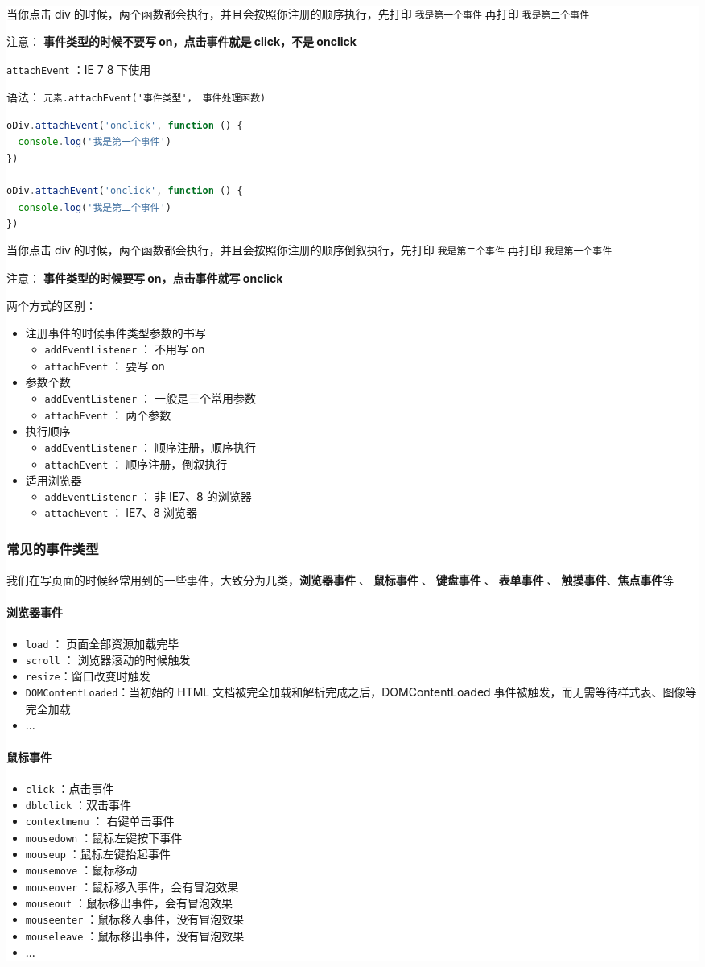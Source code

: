当你点击 div 的时候，两个函数都会执行，并且会按照你注册的顺序执行，先打印 `我是第一个事件` 再打印 `我是第二个事件`

注意： **事件类型的时候不要写 on，点击事件就是 click，不是 onclick**

`attachEvent` ：IE 7 8 下使用

语法： `元素.attachEvent('事件类型'， 事件处理函数)`

```javascript
oDiv.attachEvent('onclick', function () {
  console.log('我是第一个事件')
})

oDiv.attachEvent('onclick', function () {
  console.log('我是第二个事件')
})
```

当你点击 div 的时候，两个函数都会执行，并且会按照你注册的顺序倒叙执行，先打印 `我是第二个事件` 再打印 `我是第一个事件`

注意： **事件类型的时候要写 on，点击事件就写 onclick**

两个方式的区别：

- 注册事件的时候事件类型参数的书写
  - `addEventListener` ： 不用写 on
  - `attachEvent` ： 要写 on
- 参数个数
  - `addEventListener` ： 一般是三个常用参数
  - `attachEvent` ： 两个参数
- 执行顺序
  - `addEventListener` ： 顺序注册，顺序执行
  - `attachEvent` ： 顺序注册，倒叙执行
- 适用浏览器
  - `addEventListener` ： 非 IE7、8 的浏览器
  - `attachEvent` ： IE7、8 浏览器

### 常见的事件类型

我们在写页面的时候经常用到的一些事件，大致分为几类，**浏览器事件** 、 **鼠标事件** 、 **键盘事件** 、 **表单事件** 、 **触摸事件**、**焦点事件**等

#### 浏览器事件

- `load` ： 页面全部资源加载完毕
- `scroll` ： 浏览器滚动的时候触发
- `resize`：窗口改变时触发
- `DOMContentLoaded`：当初始的 HTML 文档被完全加载和解析完成之后，DOMContentLoaded 事件被触发，而无需等待样式表、图像等完全加载
- ...

#### 鼠标事件

- `click` ：点击事件
- `dblclick` ：双击事件
- `contextmenu` ： 右键单击事件
- `mousedown` ：鼠标左键按下事件
- `mouseup` ：鼠标左键抬起事件
- `mousemove` ：鼠标移动
- `mouseover` ：鼠标移入事件，会有冒泡效果
- `mouseout` ：鼠标移出事件，会有冒泡效果
- `mouseenter` ：鼠标移入事件，没有冒泡效果
- `mouseleave` ：鼠标移出事件，没有冒泡效果
- ...
